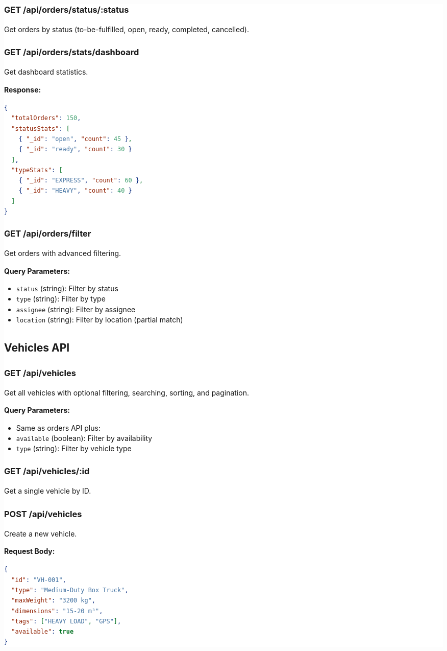 ### GET /api/orders/status/:status
Get orders by status (to-be-fulfilled, open, ready, completed, cancelled).

### GET /api/orders/stats/dashboard
Get dashboard statistics.

**Response:**
```json
{
  "totalOrders": 150,
  "statusStats": [
    { "_id": "open", "count": 45 },
    { "_id": "ready", "count": 30 }
  ],
  "typeStats": [
    { "_id": "EXPRESS", "count": 60 },
    { "_id": "HEAVY", "count": 40 }
  ]
}
```

### GET /api/orders/filter
Get orders with advanced filtering.

**Query Parameters:**
- `status` (string): Filter by status
- `type` (string): Filter by type
- `assignee` (string): Filter by assignee
- `location` (string): Filter by location (partial match)

## Vehicles API

### GET /api/vehicles
Get all vehicles with optional filtering, searching, sorting, and pagination.

**Query Parameters:**
- Same as orders API plus:
- `available` (boolean): Filter by availability
- `type` (string): Filter by vehicle type

### GET /api/vehicles/:id
Get a single vehicle by ID.

### POST /api/vehicles
Create a new vehicle.

**Request Body:**
```json
{
  "id": "VH-001",
  "type": "Medium-Duty Box Truck",
  "maxWeight": "3200 kg",
  "dimensions": "15-20 m³",
  "tags": ["HEAVY LOAD", "GPS"],
  "available": true
}
```
